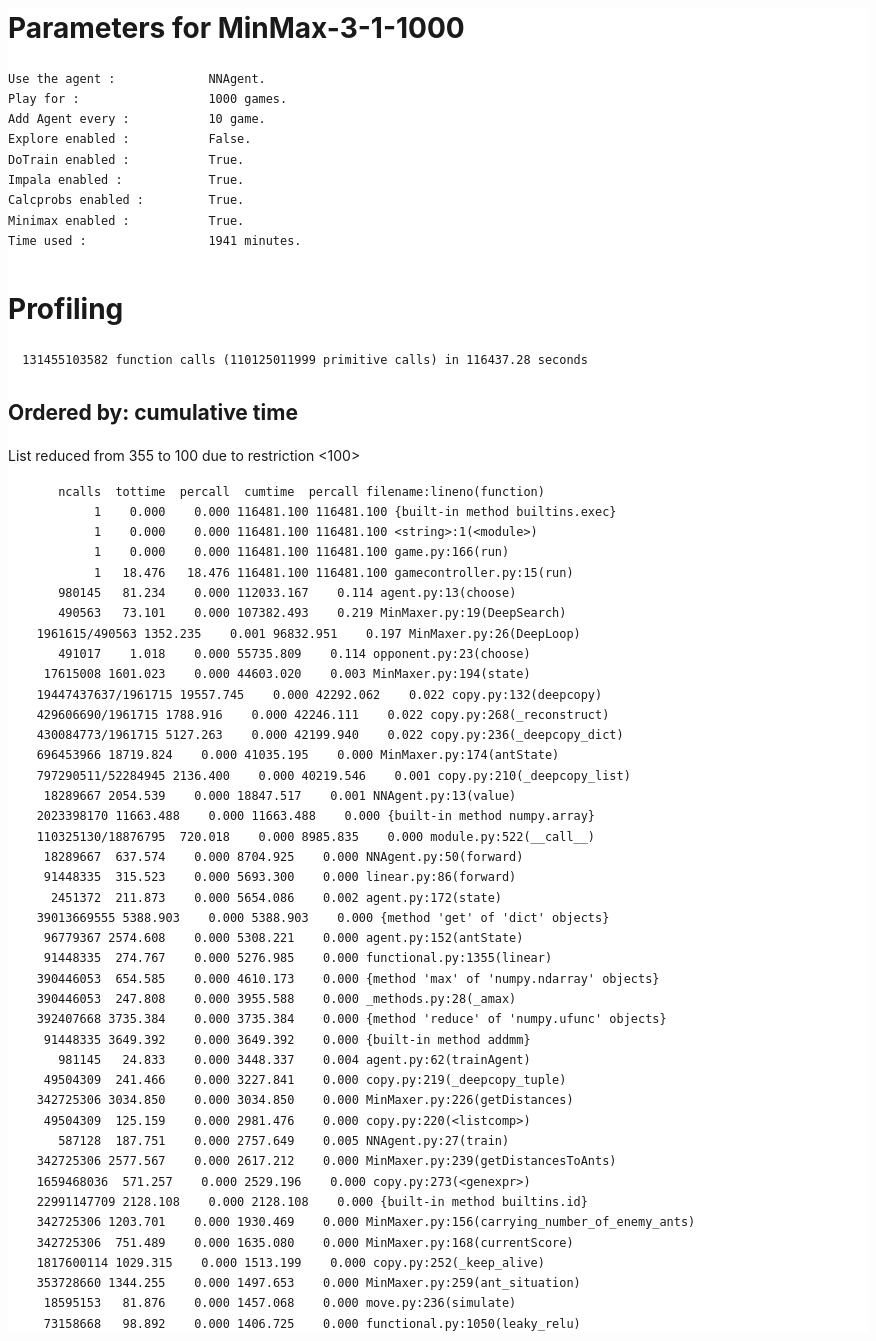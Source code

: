 # Parameters for MinMax-3-1-1000

    Use the agent :             NNAgent.
    Play for :                  1000 games.
    Add Agent every :           10 game.
    Explore enabled :           False.
    DoTrain enabled :           True.
    Impala enabled :            True.
    Calcprobs enabled :         True.
    Minimax enabled :           True.
    Time used :                 1941 minutes.

# Profiling


      131455103582 function calls (110125011999 primitive calls) in 116437.28 seconds

##    Ordered by: cumulative time
   List reduced from 355 to 100 due to restriction <100>

           ncalls  tottime  percall  cumtime  percall filename:lineno(function)
                1    0.000    0.000 116481.100 116481.100 {built-in method builtins.exec}
                1    0.000    0.000 116481.100 116481.100 <string>:1(<module>)
                1    0.000    0.000 116481.100 116481.100 game.py:166(run)
                1   18.476   18.476 116481.100 116481.100 gamecontroller.py:15(run)
           980145   81.234    0.000 112033.167    0.114 agent.py:13(choose)
           490563   73.101    0.000 107382.493    0.219 MinMaxer.py:19(DeepSearch)
        1961615/490563 1352.235    0.001 96832.951    0.197 MinMaxer.py:26(DeepLoop)
           491017    1.018    0.000 55735.809    0.114 opponent.py:23(choose)
         17615008 1601.023    0.000 44603.020    0.003 MinMaxer.py:194(state)
        19447437637/1961715 19557.745    0.000 42292.062    0.022 copy.py:132(deepcopy)
        429606690/1961715 1788.916    0.000 42246.111    0.022 copy.py:268(_reconstruct)
        430084773/1961715 5127.263    0.000 42199.940    0.022 copy.py:236(_deepcopy_dict)
        696453966 18719.824    0.000 41035.195    0.000 MinMaxer.py:174(antState)
        797290511/52284945 2136.400    0.000 40219.546    0.001 copy.py:210(_deepcopy_list)
         18289667 2054.539    0.000 18847.517    0.001 NNAgent.py:13(value)
        2023398170 11663.488    0.000 11663.488    0.000 {built-in method numpy.array}
        110325130/18876795  720.018    0.000 8985.835    0.000 module.py:522(__call__)
         18289667  637.574    0.000 8704.925    0.000 NNAgent.py:50(forward)
         91448335  315.523    0.000 5693.300    0.000 linear.py:86(forward)
          2451372  211.873    0.000 5654.086    0.002 agent.py:172(state)
        39013669555 5388.903    0.000 5388.903    0.000 {method 'get' of 'dict' objects}
         96779367 2574.608    0.000 5308.221    0.000 agent.py:152(antState)
         91448335  274.767    0.000 5276.985    0.000 functional.py:1355(linear)
        390446053  654.585    0.000 4610.173    0.000 {method 'max' of 'numpy.ndarray' objects}
        390446053  247.808    0.000 3955.588    0.000 _methods.py:28(_amax)
        392407668 3735.384    0.000 3735.384    0.000 {method 'reduce' of 'numpy.ufunc' objects}
         91448335 3649.392    0.000 3649.392    0.000 {built-in method addmm}
           981145   24.833    0.000 3448.337    0.004 agent.py:62(trainAgent)
         49504309  241.466    0.000 3227.841    0.000 copy.py:219(_deepcopy_tuple)
        342725306 3034.850    0.000 3034.850    0.000 MinMaxer.py:226(getDistances)
         49504309  125.159    0.000 2981.476    0.000 copy.py:220(<listcomp>)
           587128  187.751    0.000 2757.649    0.005 NNAgent.py:27(train)
        342725306 2577.567    0.000 2617.212    0.000 MinMaxer.py:239(getDistancesToAnts)
        1659468036  571.257    0.000 2529.196    0.000 copy.py:273(<genexpr>)
        22991147709 2128.108    0.000 2128.108    0.000 {built-in method builtins.id}
        342725306 1203.701    0.000 1930.469    0.000 MinMaxer.py:156(carrying_number_of_enemy_ants)
        342725306  751.489    0.000 1635.080    0.000 MinMaxer.py:168(currentScore)
        1817600114 1029.315    0.000 1513.199    0.000 copy.py:252(_keep_alive)
        353728660 1344.255    0.000 1497.653    0.000 MinMaxer.py:259(ant_situation)
         18595153   81.876    0.000 1457.068    0.000 move.py:236(simulate)
         73158668   98.892    0.000 1406.725    0.000 functional.py:1050(leaky_relu)